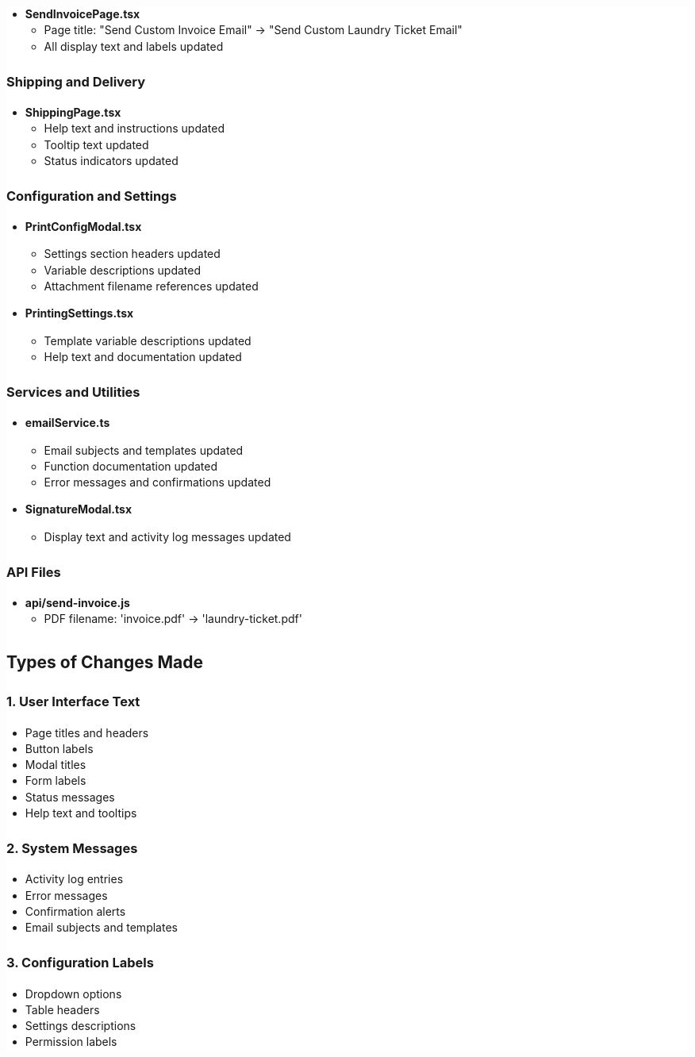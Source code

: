- **SendInvoicePage.tsx**
  - Page title: "Send Custom Invoice Email" → "Send Custom Laundry Ticket Email"
  - All display text and labels updated

### Shipping and Delivery
- **ShippingPage.tsx**
  - Help text and instructions updated
  - Tooltip text updated
  - Status indicators updated

### Configuration and Settings
- **PrintConfigModal.tsx**
  - Settings section headers updated
  - Variable descriptions updated
  - Attachment filename references updated

- **PrintingSettings.tsx**
  - Template variable descriptions updated
  - Help text and documentation updated

### Services and Utilities
- **emailService.ts**
  - Email subjects and templates updated
  - Function documentation updated
  - Error messages and confirmations updated

- **SignatureModal.tsx**
  - Display text and activity log messages updated

### API Files
- **api/send-invoice.js**
  - PDF filename: 'invoice.pdf' → 'laundry-ticket.pdf'

## Types of Changes Made

### 1. User Interface Text
- Page titles and headers
- Button labels
- Modal titles
- Form labels
- Status messages
- Help text and tooltips

### 2. System Messages
- Activity log entries
- Error messages
- Confirmation alerts
- Email subjects and templates

### 3. Configuration Labels
- Dropdown options
- Table headers
- Settings descriptions
- Permission labels
